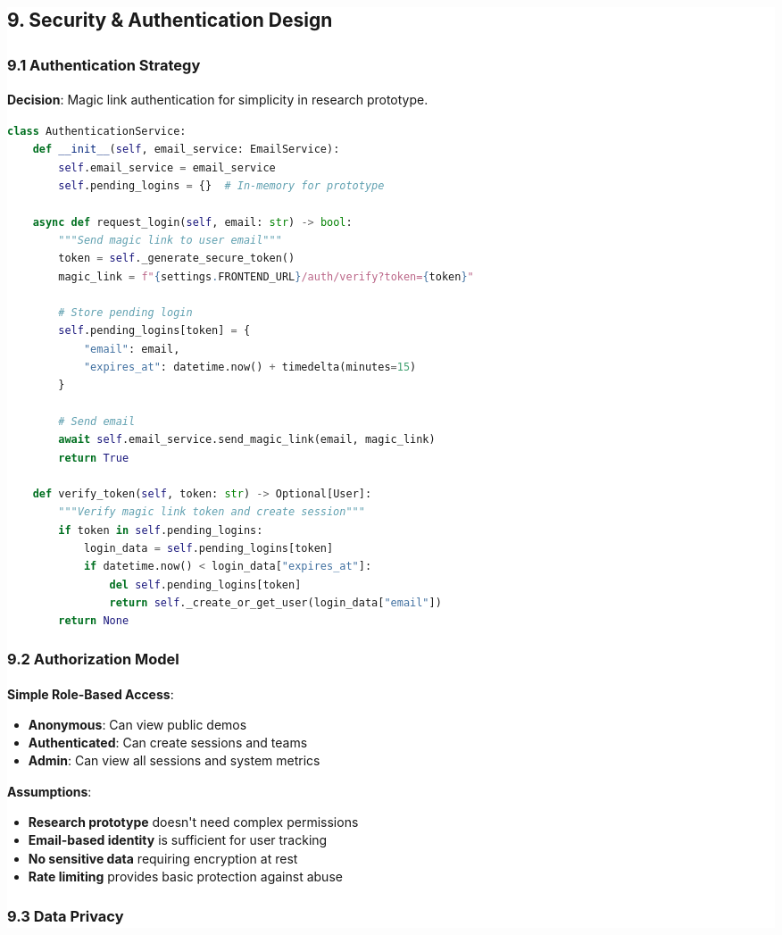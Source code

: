 ## 9. Security & Authentication Design

### 9.1 Authentication Strategy

**Decision**: Magic link authentication for simplicity in research prototype.

```python
class AuthenticationService:
    def __init__(self, email_service: EmailService):
        self.email_service = email_service
        self.pending_logins = {}  # In-memory for prototype

    async def request_login(self, email: str) -> bool:
        """Send magic link to user email"""
        token = self._generate_secure_token()
        magic_link = f"{settings.FRONTEND_URL}/auth/verify?token={token}"

        # Store pending login
        self.pending_logins[token] = {
            "email": email,
            "expires_at": datetime.now() + timedelta(minutes=15)
        }

        # Send email
        await self.email_service.send_magic_link(email, magic_link)
        return True

    def verify_token(self, token: str) -> Optional[User]:
        """Verify magic link token and create session"""
        if token in self.pending_logins:
            login_data = self.pending_logins[token]
            if datetime.now() < login_data["expires_at"]:
                del self.pending_logins[token]
                return self._create_or_get_user(login_data["email"])
        return None
```

### 9.2 Authorization Model

**Simple Role-Based Access**:

- **Anonymous**: Can view public demos
- **Authenticated**: Can create sessions and teams
- **Admin**: Can view all sessions and system metrics

**Assumptions**:

- **Research prototype** doesn't need complex permissions
- **Email-based identity** is sufficient for user tracking
- **No sensitive data** requiring encryption at rest
- **Rate limiting** provides basic protection against abuse

### 9.3 Data Privacy

